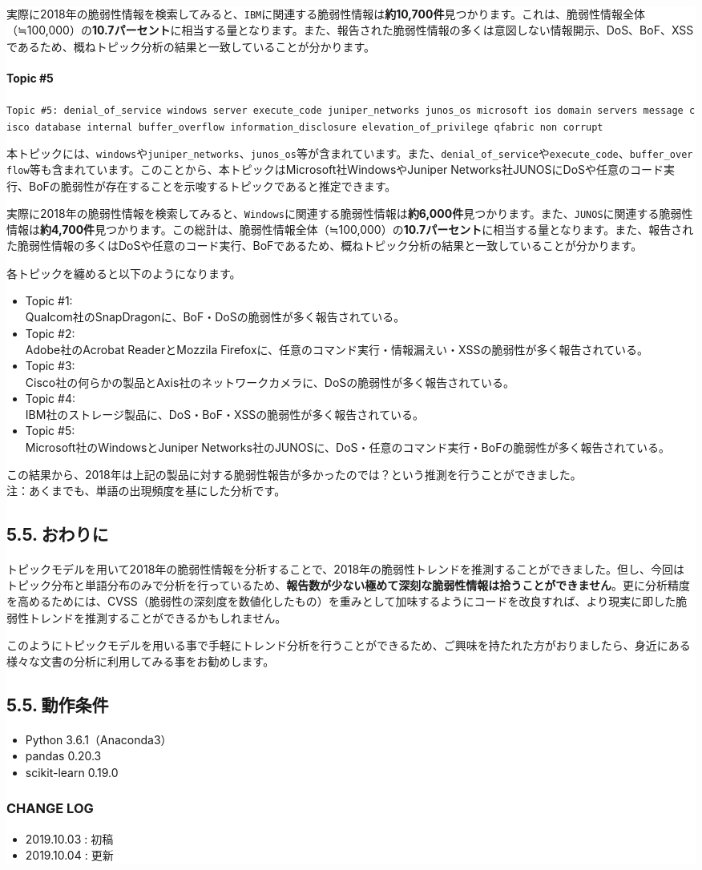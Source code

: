 実際に2018年の脆弱性情報を検索してみると、`IBM`に関連する脆弱性情報は**約10,700件**見つかります。これは、脆弱性情報全体（≒100,000）の**10.7パーセント**に相当する量となります。また、報告された脆弱性情報の多くは意図しない情報開示、DoS、BoF、XSSであるため、概ねトピック分析の結果と一致していることが分かります。  

#### Topic #5
```
Topic #5: denial_of_service windows server execute_code juniper_networks junos_os microsoft ios domain servers message cisco database internal buffer_overflow information_disclosure elevation_of_privilege qfabric non corrupt
```

本トピックには、`windows`や`juniper_networks`、`junos_os`等が含まれています。また、`denial_of_service`や`execute_code`、`buffer_overflow`等も含まれています。このことから、本トピックはMicrosoft社WindowsやJuniper Networks社JUNOSにDoSや任意のコード実行、BoFの脆弱性が存在することを示唆するトピックであると推定できます。  

実際に2018年の脆弱性情報を検索してみると、`Windows`に関連する脆弱性情報は**約6,000件**見つかります。また、`JUNOS`に関連する脆弱性情報は**約4,700件**見つかります。この総計は、脆弱性情報全体（≒100,000）の**10.7パーセント**に相当する量となります。また、報告された脆弱性情報の多くはDoSや任意のコード実行、BoFであるため、概ねトピック分析の結果と一致していることが分かります。  

各トピックを纏めると以下のようになります。  

 * Topic #1:  
 Qualcom社のSnapDragonに、BoF・DoSの脆弱性が多く報告されている。  
 * Topic #2:  
 Adobe社のAcrobat ReaderとMozzila Firefoxに、任意のコマンド実行・情報漏えい・XSSの脆弱性が多く報告されている。  
 * Topic #3:  
 Cisco社の何らかの製品とAxis社のネットワークカメラに、DoSの脆弱性が多く報告されている。  
 * Topic #4:  
 IBM社のストレージ製品に、DoS・BoF・XSSの脆弱性が多く報告されている。  
 * Topic #5:  
 Microsoft社のWindowsとJuniper Networks社のJUNOSに、DoS・任意のコマンド実行・BoFの脆弱性が多く報告されている。  

この結果から、2018年は上記の製品に対する脆弱性報告が多かったのでは？という推測を行うことができました。  
注：あくまでも、単語の出現頻度を基にした分析です。  

## 5.5. おわりに
トピックモデルを用いて2018年の脆弱性情報を分析することで、2018年の脆弱性トレンドを推測することができました。但し、今回はトピック分布と単語分布のみで分析を行っているため、**報告数が少ない極めて深刻な脆弱性情報は拾うことができません**。更に分析精度を高めるためには、CVSS（脆弱性の深刻度を数値化したもの）を重みとして加味するようにコードを改良すれば、より現実に即した脆弱性トレンドを推測することができるかもしれません。  

このようにトピックモデルを用いる事で手軽にトレンド分析を行うことができるため、ご興味を持たれた方がおりましたら、身近にある様々な文書の分析に利用してみる事をお勧めします。  

## 5.5. 動作条件
 * Python 3.6.1（Anaconda3）
 * pandas 0.20.3
 * scikit-learn 0.19.0

### CHANGE LOG
* 2019.10.03 : 初稿  
* 2019.10.04 : 更新  
